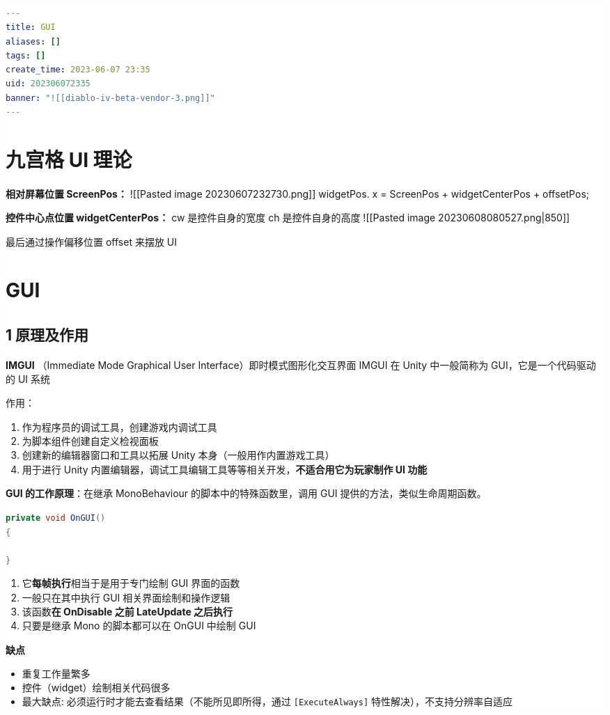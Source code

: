 ```yaml
---
title: GUI
aliases: []
tags: []
create_time: 2023-06-07 23:35
uid: 202306072335
banner: "![[diablo-iv-beta-vendor-3.png]]"
---
```


# 九宫格 UI 理论
**相对屏幕位置 ScreenPos：**
![[Pasted image 20230607232730.png]]
widgetPos. x = ScreenPos + widgetCenterPos + offsetPos;

**控件中心点位置 widgetCenterPos：**
cw 是控件自身的宽度
ch 是控件自身的高度
![[Pasted image 20230608080527.png|850]]

最后通过操作偏移位置 offset 来摆放 UI
# GUI
## 1 原理及作用
**IMGUI**  （Immediate Mode Graphical User Interface）即时模式图形化交互界面
IMGUI 在 Unity 中一般简称为 GUI，它是一个代码驱动的 UI 系统

作用：
1. 作为程序员的调试工具，创建游戏内调试工具
2. 为脚本组件创建自定义检视面板
3. 创建新的编辑器窗口和工具以拓展 Unity 本身（一般用作内置游戏工具）
4. 用于进行 Unity 内置编辑器，调试工具编辑工具等等相关开发，**不适合用它为玩家制作 UI 功能**

**GUI 的工作原理**：在继承 MonoBehaviour 的脚本中的特殊函数里，调用 GUI 提供的方法，类似生命周期函数。
```cs
private void OnGUI()
{
    
}
```
1. 它**每帧执行**相当于是用于专门绘制 GUI 界面的函数 
2. 一般只在其中执行 GUI 相关界面绘制和操作逻辑 
3. 该函数**在 OnDisable 之前 LateUpdate 之后执行** 
4. 只要是继承 Mono 的脚本都可以在 OnGUI 中绘制 GUI

**缺点**
- 重复工作量繁多
- 控件（widget）绘制相关代码很多
- 最大缺点: 必须运行时才能去查看结果（不能所见即所得，通过 `[ExecuteAlways]` 特性解决），不支持分辨率自适应
